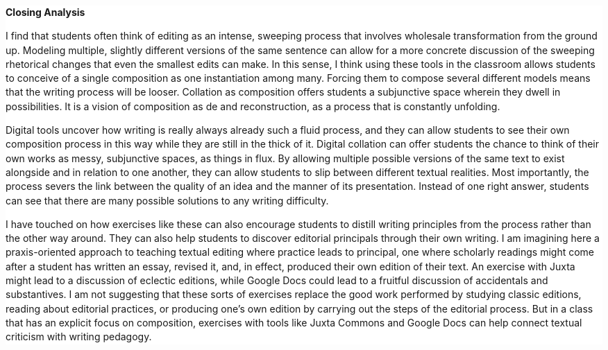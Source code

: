 **Closing Analysis**

I find that students often think of editing as an intense, sweeping process that involves wholesale transformation from the ground up. Modeling multiple, slightly different versions of the same sentence can allow for a more concrete discussion of the sweeping rhetorical changes that even the smallest edits can make. In this sense, I think using these tools in the classroom allows students to conceive of a single composition as one instantiation among many. Forcing them to compose several different models means that the writing process will be looser. Collation as composition offers students a subjunctive space wherein they dwell in possibilities. It is a vision of composition as de and reconstruction, as a process that is constantly unfolding.

Digital tools uncover how writing is really always already such a fluid process, and they can allow students to see their own composition process in this way while they are still in the thick of it. Digital collation can offer students the chance to think of their own works as messy, subjunctive spaces, as things in flux. By allowing multiple possible versions of the same text to exist alongside and in relation to one another, they can allow students to slip between different textual realities. Most importantly, the process severs the link between the quality of an idea and the manner of its presentation. Instead of one right answer, students can see that there are many possible solutions to any writing difficulty.

I have touched on how exercises like these can also encourage students to distill writing principles from the process rather than the other way around. They can also help students to discover editorial principals through their own writing. I am imagining here a praxis-oriented approach to teaching textual editing where practice leads to principal, one where scholarly readings might come after a student has written an essay, revised it, and, in effect, produced their own edition of their text. An exercise with Juxta might lead to a discussion of eclectic editions, while Google Docs could lead to a fruitful discussion of accidentals and substantives. I am not suggesting that these sorts of exercises replace the good work performed by studying classic editions, reading about editorial practices, or producing one’s own edition by carrying out the steps of the editorial process. But in a class that has an explicit focus on composition, exercises with tools like Juxta Commons and Google Docs can help connect textual criticism with writing pedagogy.
